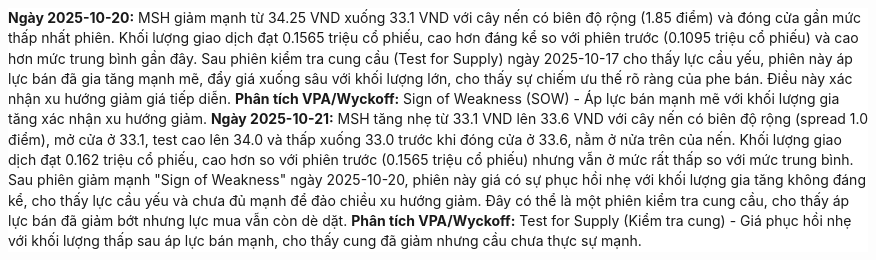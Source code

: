**Ngày 2025-10-20:** MSH giảm mạnh từ 34.25 VND xuống 33.1 VND với cây nến có biên độ rộng (1.85 điểm) và đóng cửa gần mức thấp nhất phiên. Khối lượng giao dịch đạt 0.1565 triệu cổ phiếu, cao hơn đáng kể so với phiên trước (0.1095 triệu cổ phiếu) và cao hơn mức trung bình gần đây. Sau phiên kiểm tra cung cầu (Test for Supply) ngày 2025-10-17 cho thấy lực cầu yếu, phiên này áp lực bán đã gia tăng mạnh mẽ, đẩy giá xuống sâu với khối lượng lớn, cho thấy sự chiếm ưu thế rõ ràng của phe bán. Điều này xác nhận xu hướng giảm giá tiếp diễn. **Phân tích VPA/Wyckoff:** Sign of Weakness (SOW) - Áp lực bán mạnh mẽ với khối lượng gia tăng xác nhận xu hướng giảm.
**Ngày 2025-10-21:** MSH tăng nhẹ từ 33.1 VND lên 33.6 VND với cây nến có biên độ rộng (spread 1.0 điểm), mở cửa ở 33.1, test cao lên 34.0 và thấp xuống 33.0 trước khi đóng cửa ở 33.6, nằm ở nửa trên của nến. Khối lượng giao dịch đạt 0.162 triệu cổ phiếu, cao hơn so với phiên trước (0.1565 triệu cổ phiếu) nhưng vẫn ở mức rất thấp so với mức trung bình. Sau phiên giảm mạnh "Sign of Weakness" ngày 2025-10-20, phiên này giá có sự phục hồi nhẹ với khối lượng gia tăng không đáng kể, cho thấy lực cầu yếu và chưa đủ mạnh để đảo chiều xu hướng giảm. Đây có thể là một phiên kiểm tra cung cầu, cho thấy áp lực bán đã giảm bớt nhưng lực mua vẫn còn dè dặt. **Phân tích VPA/Wyckoff:** Test for Supply (Kiểm tra cung) - Giá phục hồi nhẹ với khối lượng thấp sau áp lực bán mạnh, cho thấy cung đã giảm nhưng cầu chưa thực sự mạnh.
